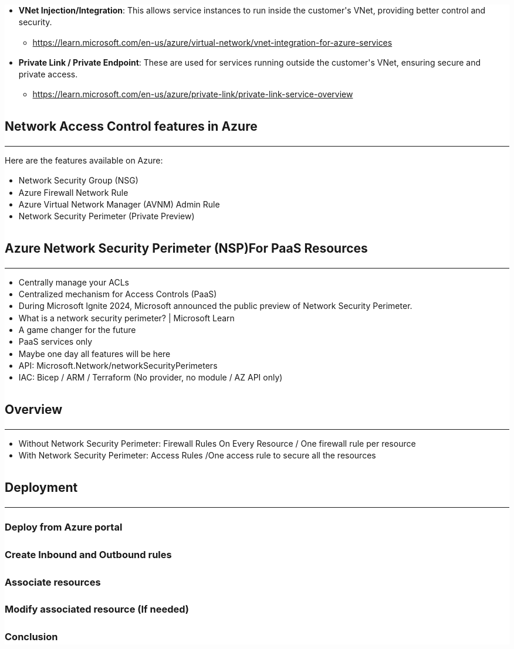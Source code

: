 - **VNet Injection/Integration**: This allows service instances to run inside the customer's VNet, providing better control and security.
    - https://learn.microsoft.com/en-us/azure/virtual-network/vnet-integration-for-azure-services

- **Private Link / Private Endpoint**: These are used for services running outside the customer's VNet, ensuring secure and private access.
  - https://learn.microsoft.com/en-us/azure/private-link/private-link-service-overview

## Network Access Control features in Azure
---

Here are the features available on Azure:

- Network Security Group (NSG)
- Azure Firewall Network Rule
- Azure Virtual Network Manager (AVNM) Admin Rule
- Network Security Perimeter (Private Preview)

## Azure Network Security Perimeter (NSP)For PaaS Resources
---

- Centrally manage your ACLs
- Centralized mechanism for Access Controls (PaaS)
- During Microsoft Ignite 2024, Microsoft announced the public preview of Network Security Perimeter.
- What is a network security perimeter? | Microsoft Learn
- A game changer for the future
- PaaS services only
- Maybe one day all features will be here
- API: Microsoft.Network/networkSecurityPerimeters
- IAC: Bicep / ARM / Terraform (No provider, no module / AZ API only)

## Overview
---

- Without Network Security Perimeter: Firewall Rules On Every Resource / One firewall rule per resource
- With Network Security Perimeter: Access Rules /One access rule to secure all the resources

## Deployment
---

### Deploy from Azure portal

### Create Inbound and Outbound rules

### Associate resources

### Modify associated resource (If needed)

### Conclusion